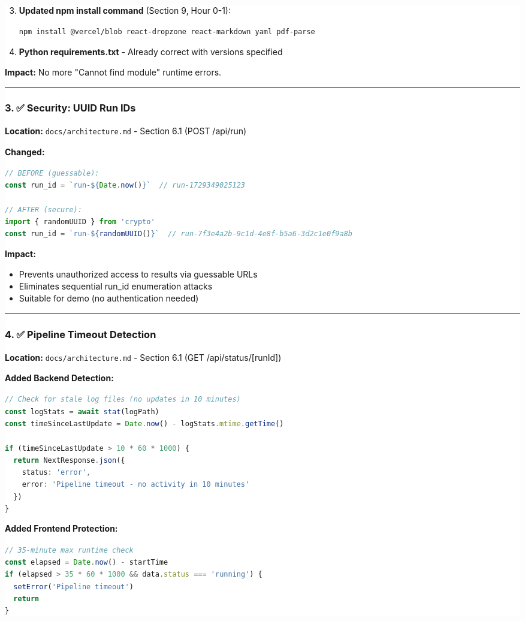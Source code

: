 3. **Updated npm install command** (Section 9, Hour 0-1):
   ```bash
   npm install @vercel/blob react-dropzone react-markdown yaml pdf-parse
   ```

4. **Python requirements.txt** - Already correct with versions specified

**Impact:** No more "Cannot find module" runtime errors.

---

### 3. ✅ Security: UUID Run IDs

**Location:** `docs/architecture.md` - Section 6.1 (POST /api/run)

**Changed:**
```typescript
// BEFORE (guessable):
const run_id = `run-${Date.now()}`  // run-1729349025123

// AFTER (secure):
import { randomUUID } from 'crypto'
const run_id = `run-${randomUUID()}`  // run-7f3e4a2b-9c1d-4e8f-b5a6-3d2c1e0f9a8b
```

**Impact:**
- Prevents unauthorized access to results via guessable URLs
- Eliminates sequential run_id enumeration attacks
- Suitable for demo (no authentication needed)

---

### 4. ✅ Pipeline Timeout Detection

**Location:** `docs/architecture.md` - Section 6.1 (GET /api/status/[runId])

**Added Backend Detection:**
```typescript
// Check for stale log files (no updates in 10 minutes)
const logStats = await stat(logPath)
const timeSinceLastUpdate = Date.now() - logStats.mtime.getTime()

if (timeSinceLastUpdate > 10 * 60 * 1000) {
  return NextResponse.json({
    status: 'error',
    error: 'Pipeline timeout - no activity in 10 minutes'
  })
}
```

**Added Frontend Protection:**
```typescript
// 35-minute max runtime check
const elapsed = Date.now() - startTime
if (elapsed > 35 * 60 * 1000 && data.status === 'running') {
  setError('Pipeline timeout')
  return
}
```
